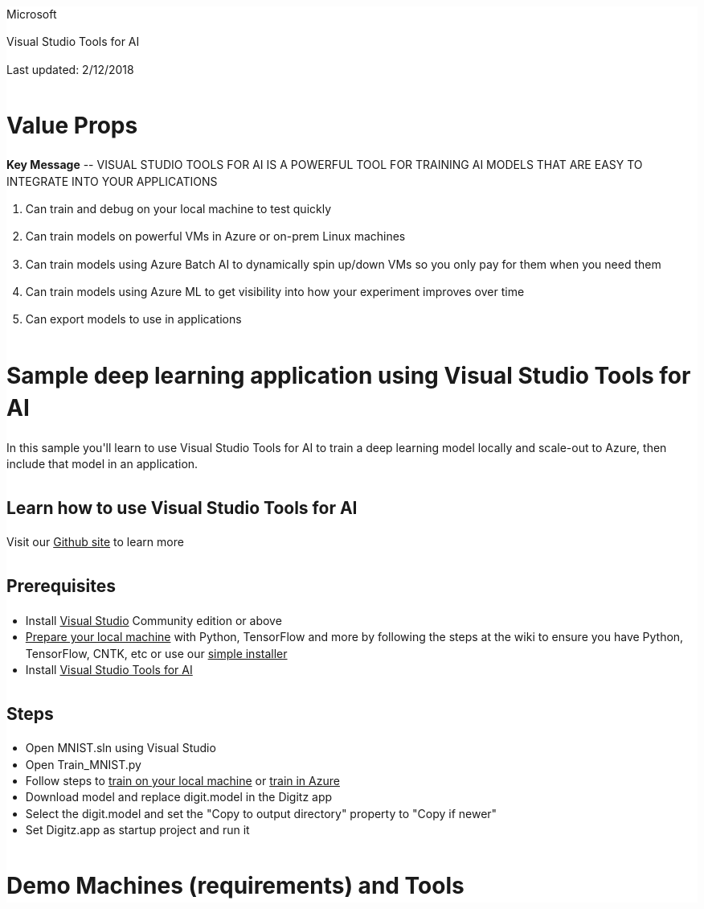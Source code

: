Microsoft

Visual Studio Tools for AI

Last updated: 2/12/2018

Value Props
===========

**Key Message** -- VISUAL STUDIO TOOLS FOR AI IS A POWERFUL TOOL FOR
TRAINING AI MODELS THAT ARE EASY TO INTEGRATE INTO YOUR APPLICATIONS

1.  Can train and debug on your local machine to test quickly

2.  Can train models on powerful VMs in Azure or on-prem Linux machines

3.  Can train models using Azure Batch AI to dynamically spin up/down
    VMs so you only pay for them when you need them

4.  Can train models using Azure ML to get visibility into how your
    experiment improves over time

5.  Can export models to use in applications

# Sample deep learning application using Visual Studio Tools for AI
In this sample you'll learn to use Visual Studio Tools for AI to train a deep learning model locally and scale-out to Azure, then include that model in an application. 

## Learn how to use Visual Studio Tools for AI
Visit our [Github site](https://github.com/Microsoft/vs-tools-for-ai) to learn more
 
## Prerequisites
- Install [Visual Studio](https://www.visualstudio.com/downloads/) Community edition or above
- [Prepare your local machine](https://github.com/Microsoft/vs-tools-for-ai/blob/master/docs/prepare-localmachine.md) with Python, TensorFlow and more by following the steps at the wiki to ensure you have Python, TensorFlow, CNTK, etc or use our [simple installer](https://github.com/Microsoft/samples-for-ai/tree/master/installer)
- Install [Visual Studio Tools for AI](https://marketplace.visualstudio.com/items?itemName=ms-toolsai.vstoolsai-vs2017)

## Steps
- Open MNIST.sln using Visual Studio
- Open Train_MNIST.py 
- Follow steps to [train on your local machine](https://github.com/Microsoft/vs-tools-for-ai/blob/master/docs/tensorflow-local.md) or [train in Azure](https://github.com/Microsoft/vs-tools-for-ai/blob/master/docs/tensorflow-vm.md) 
- Download model and replace digit.model in the Digitz app
- Select the digit.model and set the "Copy to output directory" property to "Copy if newer"
- Set Digitz.app as startup project and run it

Demo Machines (requirements) and Tools
======================================
